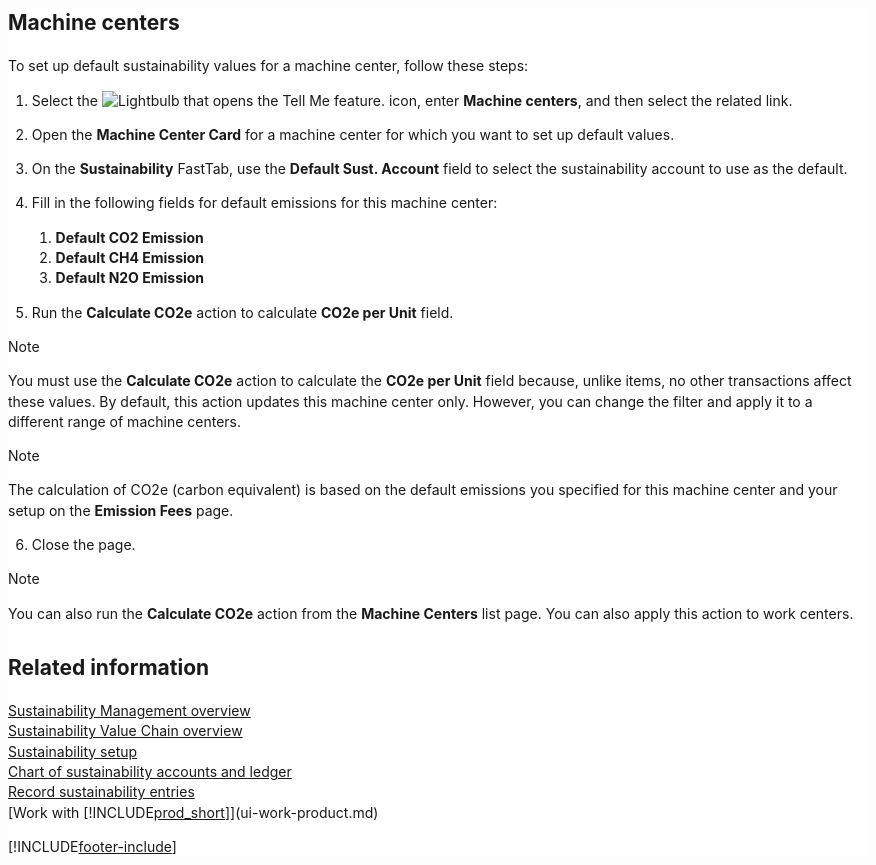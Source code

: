 ## Machine centers

To set up default sustainability values for a machine center, follow these steps:  

1. Select the ![Lightbulb that opens the Tell Me feature.](media/ui-search/search_small.png "Tell me what you want to do") icon, enter **Machine centers**, and then select the related link.
2. Open the **Machine Center Card** for a machine center for which you want to set up default values.  
3. On the **Sustainability** FastTab, use the **Default Sust. Account** field to select the sustainability account to use as the default.  
4. Fill in the following fields for default emissions for this machine center:

   1. **Default CO2 Emission**
   2. **Default CH4 Emission**  
   3. **Default N2O Emission**

5. Run the **Calculate CO2e** action to calculate **CO2e per Unit** field.

> [!NOTE]
> You must use the **Calculate CO2e** action to calculate the **CO2e per Unit** field because, unlike items, no other transactions affect these values. By default, this action updates this machine center only. However, you can change the filter and apply it to a different range of machine centers.  

> [!NOTE]
> The calculation of CO2e (carbon equivalent) is based on the default emissions you specified for this machine center and your setup on the **Emission Fees** page.  

6. Close the page.

> [!NOTE]
> You can also run the **Calculate CO2e** action from the **Machine Centers** list page. You can also apply this action to work centers.  

## Related information  

[Sustainability Management overview](finance-manage-sustainability.md)  
[Sustainability Value Chain overview](value-chain-howto-overview.md)  
[Sustainability setup](finance-sustainability-setup.md)  
[Chart of sustainability accounts and ledger](finance-sustainability-accounts-ledger.md)  
[Record sustainability entries](finance-sustainability-journal.md)  
[Work with [!INCLUDE[prod_short](includes/prod_short.md)]](ui-work-product.md)  

[!INCLUDE[footer-include](includes/footer-banner.md)]
